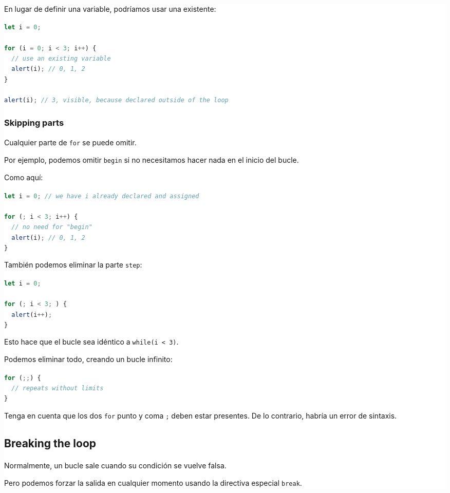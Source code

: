 En lugar de definir una variable, podríamos usar una existente:

```js run
let i = 0;

for (i = 0; i < 3; i++) {
  // use an existing variable
  alert(i); // 0, 1, 2
}

alert(i); // 3, visible, because declared outside of the loop
```

### Skipping parts

Cualquier parte de `for` se puede omitir.

Por ejemplo, podemos omitir `begin` si no necesitamos hacer nada en el inicio del bucle.

Como aquí:

```js run
let i = 0; // we have i already declared and assigned

for (; i < 3; i++) {
  // no need for "begin"
  alert(i); // 0, 1, 2
}
```

También podemos eliminar la parte `step`:

```js run
let i = 0;

for (; i < 3; ) {
  alert(i++);
}
```

Esto hace que el bucle sea idéntico a `while(i < 3)`.

Podemos eliminar todo, creando un bucle infinito:

```js
for (;;) {
  // repeats without limits
}
```

Tenga en cuenta que los dos `for` punto y coma `;` deben estar presentes. De lo contrario, habría un error de sintaxis.

## Breaking the loop

Normalmente, un bucle sale cuando su condición se vuelve falsa.

Pero podemos forzar la salida en cualquier momento usando la directiva especial `break`.
